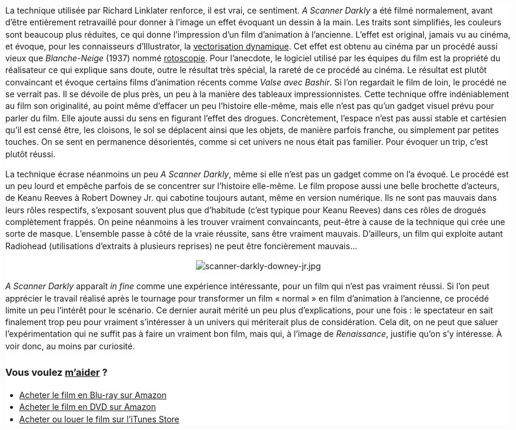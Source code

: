<p>La technique utilisée par Richard Linklater renforce, il est vrai, ce sentiment. <em>A Scanner Darkly</em> a été filmé normalement, avant d&rsquo;être entièrement retravaillé pour donner à l&rsquo;image un effet évoquant un dessin à la main. Les traits sont simplifiés, les couleurs sont beaucoup plus réduites, ce qui donne l&rsquo;impression d&rsquo;un film d&rsquo;animation à l&rsquo;ancienne. L&rsquo;effet est original, jamais vu au cinéma, et évoque, pour les connaisseurs d&rsquo;Illustrator, la <a href="http://help.adobe.com/fr_FR/Illustrator/13.0/help.html?content=WS714a382cdf7d304e7e07d0100196cbc5f-6229.html">vectorisation dynamique</a>. Cet effet est obtenu au cinéma par un procédé aussi vieux que <em>Blanche-Neige</em> (1937) nommé <a href="http://fr.wikipedia.org/wiki/Rotoscopie">rotoscopie</a>. Pour l&rsquo;anecdote, le logiciel utilisé par les équipes du film est la propriété du réalisateur ce qui explique sans doute, outre le résultat très spécial, la rareté de ce procédé au cinéma. Le résultat est plutôt convaincant et évoque certains films d&rsquo;animation récents comme <em>Valse avec Bashir</em>. Si l&rsquo;on regardait le film de loin, le procédé ne se verrait pas. Il se dévoile de plus près, un peu à la manière des tableaux impressionnistes. Cette technique offre indéniablement au film son originalité, au point même d&rsquo;effacer un peu l&rsquo;histoire elle-même, mais elle n&rsquo;est pas qu&rsquo;un gadget visuel prévu pour parler du film. Elle ajoute aussi du sens en figurant l&rsquo;effet des drogues. Concrètement, l&rsquo;espace n&rsquo;est pas aussi stable et cartésien qu&rsquo;il est censé être, les cloisons, le sol se déplacent ainsi que les objets, de manière parfois franche, ou simplement par petites touches. On se sent en permanence désorientés, comme si cet univers ne nous était pas familier. Pour évoquer un trip, c&rsquo;est plutôt réussi.</p>
<p>La technique écrase néanmoins un peu <em>A Scanner Darkly</em>, même si elle n&rsquo;est pas un gadget comme on l&rsquo;a évoqué. Le procédé est un peu lourd et empêche parfois de se concentrer sur l&rsquo;histoire elle-même. Le film propose aussi une belle brochette d&rsquo;acteurs, de Keanu Reeves à Robert Downey Jr. qui cabotine toujours autant, même en version numérique. Ils ne sont pas mauvais dans leurs rôles respectifs, s&rsquo;exposant souvent plus que d&rsquo;habitude (c&rsquo;est typique pour Keanu Reeves) dans ces rôles de drogués complètement frappés. On peine néanmoins à les trouver vraiment convaincants, peut-être à cause de la technique qui crée une sorte de masque. L&rsquo;ensemble passe à côté de la vraie réussite, sans être vraiment mauvais. D&rsquo;ailleurs, un film qui exploite autant Radiohead (utilisations d&rsquo;extraits à plusieurs reprises) ne peut être foncièrement mauvais…</p>
<div style="text-align: center;"><img class="aligncenter" src="https://voiretmanger.fr/wp-content/2010/07/scanner-darkly-downey-jr.jpg" border="0" alt="scanner-darkly-downey-jr.jpg" width="690" height="388" /></div>
<p><em>A Scanner Darkly</em> apparaît <em>in fine</em> comme une expérience intéressante, pour un film qui n&rsquo;est pas vraiment réussi. Si l&rsquo;on peut apprécier le travail réalisé après le tournage pour transformer un film &laquo;&nbsp;normal&nbsp;&raquo; en film d&rsquo;animation à l&rsquo;ancienne, ce procédé limite un peu l&rsquo;intérêt pour le scénario. Ce dernier aurait mérité un peu plus d&rsquo;explications, pour une fois : le spectateur en sait finalement trop peu pour vraiment s&rsquo;intéresser à un univers qui mériterait plus de considération. Cela dit, on ne peut que saluer l&rsquo;expérimentation qui ne suffit pas à faire un vraiment bon film, mais qui, à l&rsquo;image de <em>Renaissance</em>, justifie qu&rsquo;on s&rsquo;y intéresse. À voir donc, au moins par curiosité.</p>
<div class="amazon">
<h3>Vous voulez <a href="https://voiretmanger.fr/soutien/">m&rsquo;aider</a> ?</h3>
<ul>
<li><a href="http://www.amazon.fr/gp/product/B003M8NGQM/ref=as_li_ss_tl?ie=UTF8&amp;tag=leblogdenic07-21&amp;linkCode=as2&amp;camp=1642&amp;creative=19458&amp;creativeASIN=B003M8NGQM">Acheter le film en Blu-ray sur Amazon</a></li>
<li><a href="http://www.amazon.fr/gp/product/B000OMCJ1M/ref=as_li_ss_tl?ie=UTF8&amp;tag=leblogdenic07-21&amp;linkCode=as2&amp;camp=1642&amp;creative=19458&amp;creativeASIN=B000OMCJ1M">Acheter le film en DVD sur Amazon</a></li>
<li><a href="https://itunes.apple.com/fr/movie/a-scanner-darkly/id396742575">Acheter ou louer le film sur l&rsquo;iTunes Store</a></li>
</ul>
</div>

